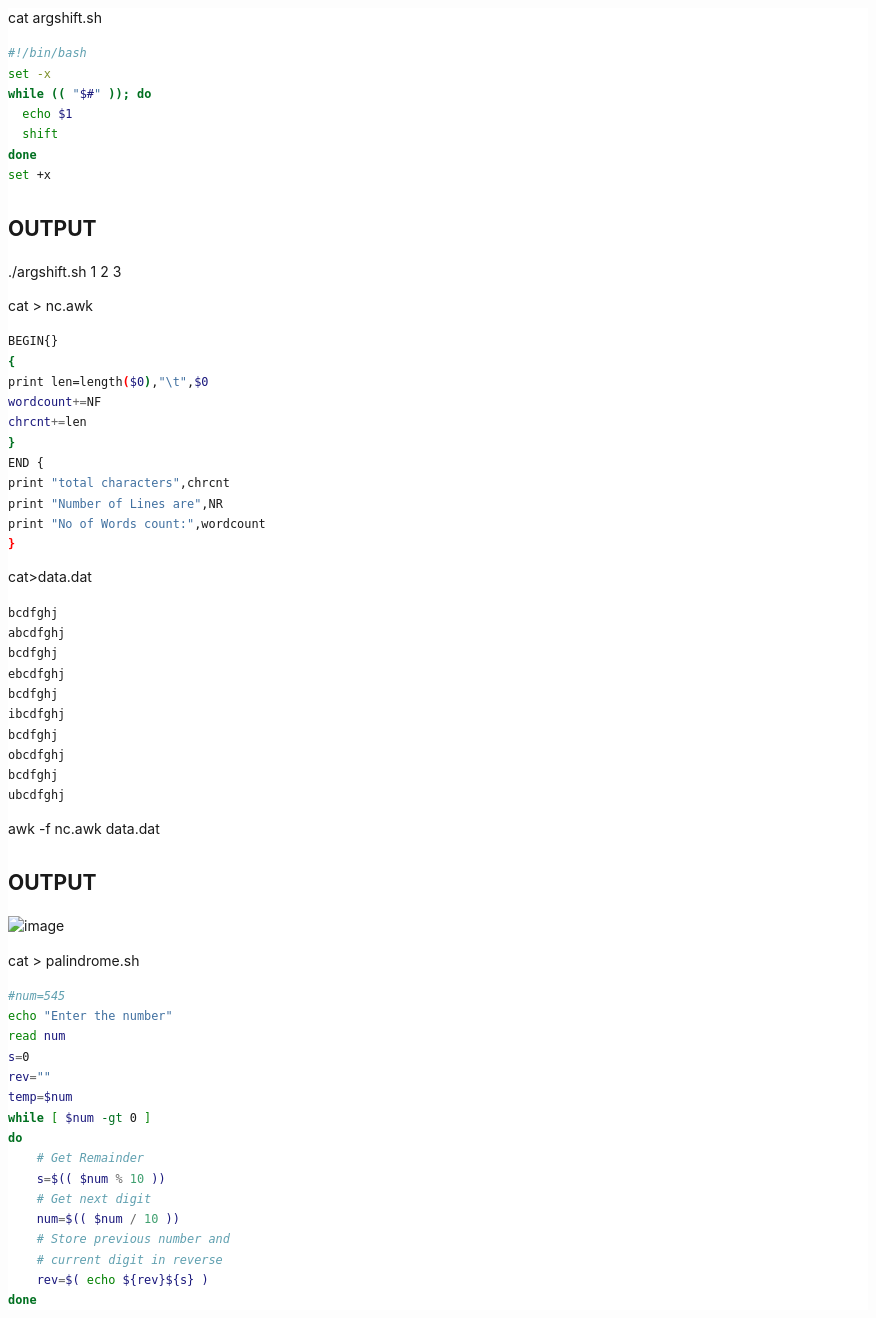cat argshift.sh
```bash
#!/bin/bash 
set -x 
while (( "$#" )); do 
  echo $1 
  shift 
done
set +x
```
## OUTPUT
 ./argshift.sh 1 2 3
 
 
cat > nc.awk
```bash
BEGIN{}
{
print len=length($0),"\t",$0 
wordcount+=NF
chrcnt+=len
}
END {
print "total characters",chrcnt 
print "Number of Lines are",NR
print "No of Words count:",wordcount
}
 ```
cat>data.dat
```bash
bcdfghj
abcdfghj
bcdfghj
ebcdfghj
bcdfghj
ibcdfghj
bcdfghj
obcdfghj
bcdfghj
ubcdfghj
```
awk -f nc.awk data.dat
## OUTPUT 
 <img width="450" height="697" alt="image" src="https://github.com/user-attachments/assets/aed550d6-ddb0-4508-9317-76605bdaada8" />

cat > palindrome.sh
```bash
#num=545
echo "Enter the number"
read num
s=0
rev=""
temp=$num
while [ $num -gt 0 ]
do
	# Get Remainder
	s=$(( $num % 10 ))
	# Get next digit
	num=$(( $num / 10 ))
	# Store previous number and
	# current digit in reverse
	rev=$( echo ${rev}${s} )
done
```